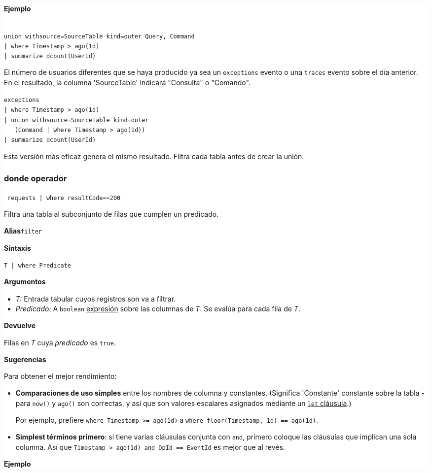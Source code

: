 
**Ejemplo**

```AIQL

union withsource=SourceTable kind=outer Query, Command
| where Timestamp > ago(1d)
| summarize dcount(UserId)
```
El número de usuarios diferentes que se haya producido ya sea un `exceptions` evento o una `traces` evento sobre el día anterior. En el resultado, la columna 'SourceTable' indicará "Consulta" o "Comando".

```AIQL
exceptions
| where Timestamp > ago(1d)
| union withsource=SourceTable kind=outer 
   (Command | where Timestamp > ago(1d))
| summarize dcount(UserId)
```

Esta versión más eficaz genera el mismo resultado. Filtra cada tabla antes de crear la unión.

### <a name="where-operator"></a>donde operador

     requests | where resultCode==200

Filtra una tabla al subconjunto de filas que cumplen un predicado.

**Alias**`filter`

**Sintaxis**

    T | where Predicate

**Argumentos**

* *T:* Entrada tabular cuyos registros son va a filtrar.
* *Predicado:* A `boolean` [expresión](#boolean) sobre las columnas de *T*. Se evalúa para cada fila de *T*.

**Devuelve**

Filas en *T* cuya *predicado* es `true`.

**Sugerencias**

Para obtener el mejor rendimiento:

* **Comparaciones de uso simples** entre los nombres de columna y constantes. (Significa 'Constante' constante sobre la tabla - para `now()` y `ago()` son correctas, y así que son valores escalares asignados mediante un [ `let` cláusula](#let-clause).)

    Por ejemplo, prefiere `where Timestamp >= ago(1d)` a `where floor(Timestamp, 1d) == ago(1d)`.

* **Simplest términos primero**: si tiene varias cláusulas conjunta con `and`, primero coloque las cláusulas que implican una sola columna. Así que `Timestamp > ago(1d) and OpId == EventId` es mejor que al revés.


**Ejemplo**
